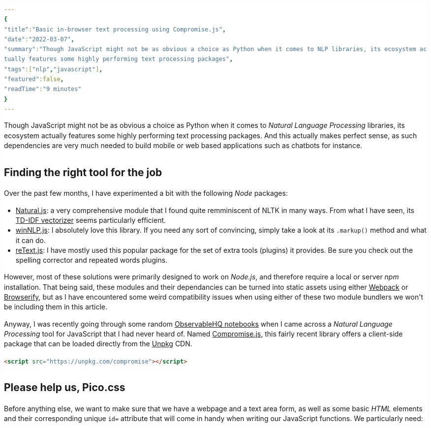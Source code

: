 ```yaml
---
{
"title":"Basic in-browser text processing using Compromise.js",
"date":"2022-03-07",
"summary":"Though JavaScript might not be as obvious a choice as Python when it comes to NLP libraries, its ecosystem actually features some highly performing text processing packages",
"tags":["nlp","javascript"],
"featured":false,
"readTime":"9 minutes"
}
---
```


Though JavaScript might not be as obvious a choice as Python when it comes to *Natural Language Processing* libraries, its ecosystem actually features some highly performing text processing packages. And this actually makes perfect sense, as such dependencies are very much needed to build mobile or web based applications such as chatbots for instance.

## Finding the right tool for the job

Over the past few months, I have experimented a bit with the following *Node* packages:

*  [Natural.js](http://naturalnode.github.io/natural/): a very comprehensive module that I found quite remminiscent of NLTK in many ways. From what I have seen, its [TD-IDF vectorizer](http://naturalnode.github.io/natural/tfidf.html) seems particularly efficient.
*  [winNLP.js](https://winkjs.org/wink-nlp/): I absolutely love this library. If you need any sort of convincing, simply take a look at its `.markup()` method and what it can do.
*  [reText.js](https://github.com/retextjs/retext): I have mostly used this popular package for the set of extra tools (plugins) it provides. Be sure you check out the spelling corrector and repeated words plugins.

However, most of these solutions were primarily designed to work on *Node.js*, and therefore require a local or server *npm* installation. That being said, these modules and their dependancies can be turned into static assets using either [Webpack](https://webpack.js.org/) or [Browserify](https://browserify.org/), but as I have encountered some weird compatibility issues when using either of these two module bundlers we won't be including them in this article.

Anyway, I was recently going through some random [ObservableHQ notebooks](https://observablehq.com/explore) when I came across a *Natural Language Processing* tool for JavaScript that I had never heard of. Named [Compromise.js](https://github.com/spencermountain/compromise), this fairly recent library offers a client-side package that can be loaded directly from the [Unpkg](https://unpkg.com/) CDN.

```html
<script src="https://unpkg.com/compromise"></script>
```

## Please help us, Pico.css

Before anything else, we want to make sure that we have a webpage and a text area form, as well as some basic *HTML* elements and their corresponding unique `id=` attribute that will come in handy when writing our JavaScript functions. We particularly need:
